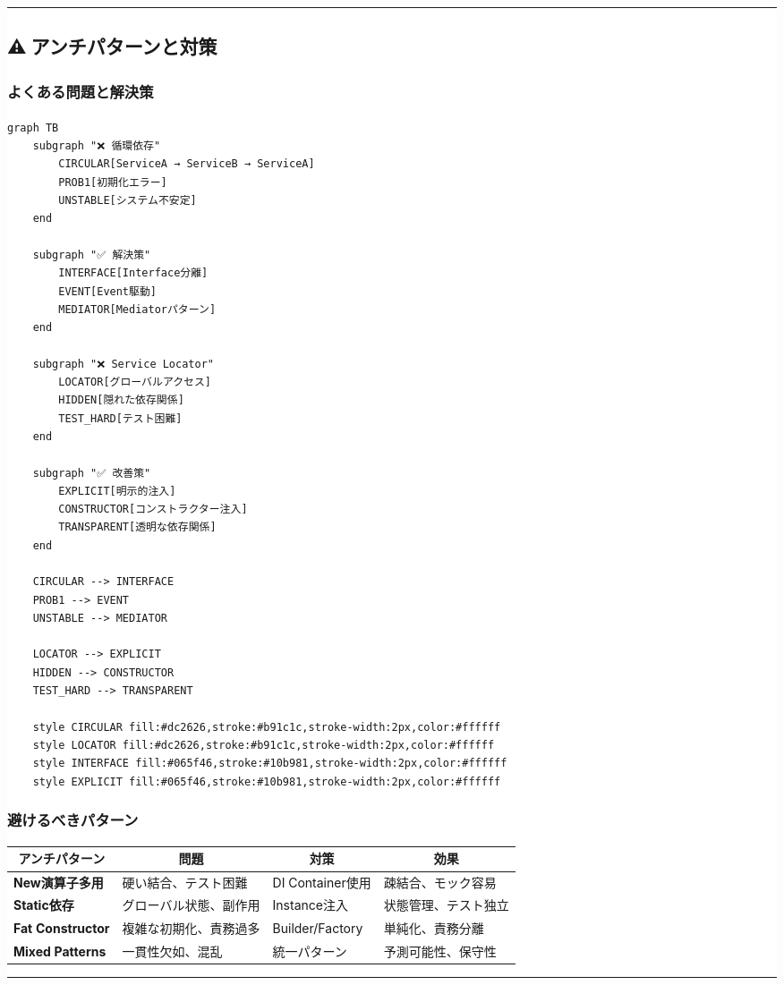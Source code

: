 ```mermaid
```

---

## ⚠️ アンチパターンと対策

### よくある問題と解決策

```mermaid
graph TB
    subgraph "❌ 循環依存"
        CIRCULAR[ServiceA → ServiceB → ServiceA]
        PROB1[初期化エラー]
        UNSTABLE[システム不安定]
    end
    
    subgraph "✅ 解決策"
        INTERFACE[Interface分離]
        EVENT[Event駆動]
        MEDIATOR[Mediatorパターン]
    end
    
    subgraph "❌ Service Locator"
        LOCATOR[グローバルアクセス]
        HIDDEN[隠れた依存関係]
        TEST_HARD[テスト困難]
    end
    
    subgraph "✅ 改善策"
        EXPLICIT[明示的注入]
        CONSTRUCTOR[コンストラクター注入]
        TRANSPARENT[透明な依存関係]
    end
    
    CIRCULAR --> INTERFACE
    PROB1 --> EVENT
    UNSTABLE --> MEDIATOR
    
    LOCATOR --> EXPLICIT
    HIDDEN --> CONSTRUCTOR
    TEST_HARD --> TRANSPARENT
    
    style CIRCULAR fill:#dc2626,stroke:#b91c1c,stroke-width:2px,color:#ffffff
    style LOCATOR fill:#dc2626,stroke:#b91c1c,stroke-width:2px,color:#ffffff
    style INTERFACE fill:#065f46,stroke:#10b981,stroke-width:2px,color:#ffffff
    style EXPLICIT fill:#065f46,stroke:#10b981,stroke-width:2px,color:#ffffff
```

### 避けるべきパターン

| アンチパターン | 問題 | 対策 | 効果 |
|---------------|------|------|------|
| **New演算子多用** | 硬い結合、テスト困難 | DI Container使用 | 疎結合、モック容易 |
| **Static依存** | グローバル状態、副作用 | Instance注入 | 状態管理、テスト独立 |
| **Fat Constructor** | 複雑な初期化、責務過多 | Builder/Factory | 単純化、責務分離 |
| **Mixed Patterns** | 一貫性欠如、混乱 | 統一パターン | 予測可能性、保守性 |

---
